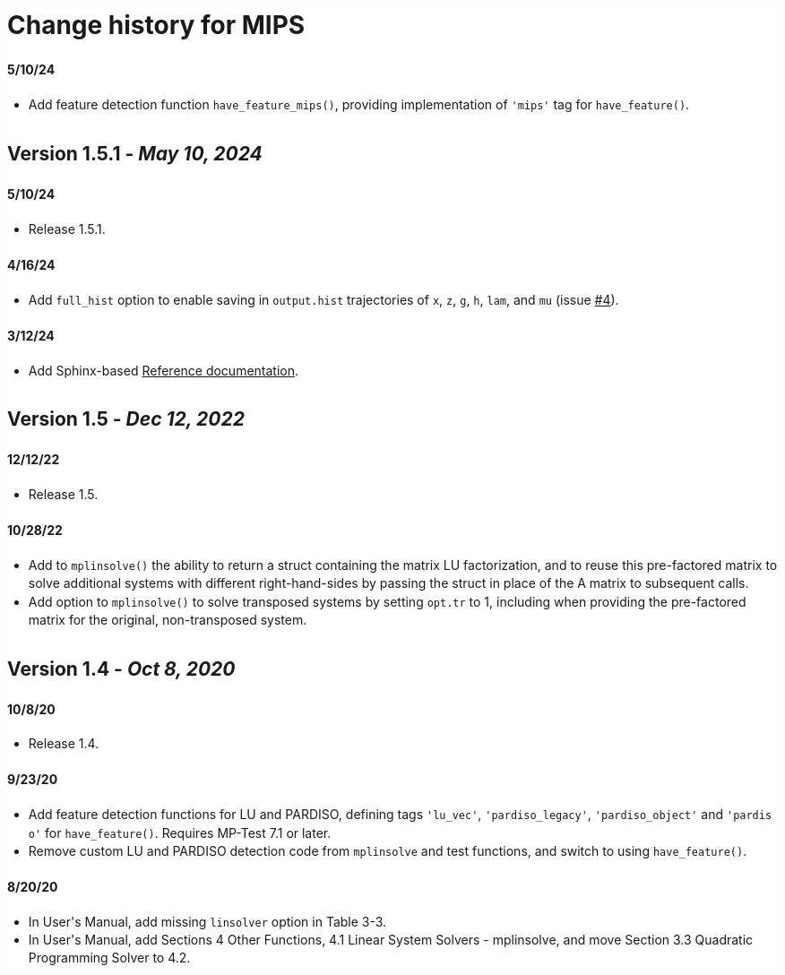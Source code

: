 Change history for MIPS
=======================


#### 5/10/24
  - Add feature detection function `have_feature_mips()`, providing
    implementation of `'mips'` tag for `have_feature()`.

Version 1.5.1 - *May 10, 2024*
------------------------------

#### 5/10/24
  - Release 1.5.1.

#### 4/16/24
  - Add `full_hist` option to enable saving in `output.hist` trajectories
    of `x`, `z`, `g`, `h`, `lam`, and `mu` (issue [#4][3]).

#### 3/12/24
  - Add Sphinx-based [Reference documentation][2].


Version 1.5 - *Dec 12, 2022*
----------------------------

#### 12/12/22
  - Release 1.5.

#### 10/28/22
  - Add to `mplinsolve()` the ability to return a struct containing the matrix
    LU factorization, and to reuse this pre-factored matrix to solve
    additional systems with different right-hand-sides by passing the struct
    in place of the A matrix to subsequent calls.
  - Add option to `mplinsolve()` to solve transposed systems by setting
    `opt.tr` to 1, including when providing the pre-factored matrix for
    the original, non-transposed system.


Version 1.4 - *Oct 8, 2020*
---------------------------

#### 10/8/20
  - Release 1.4.

#### 9/23/20
  - Add feature detection functions for LU and PARDISO, defining tags
    `'lu_vec'`, `'pardiso_legacy'`, `'pardiso_object'` and `'pardiso'`
    for `have_feature()`. Requires MP-Test 7.1 or later.
  - Remove custom LU and PARDISO detection code from `mplinsolve` and
    test functions, and switch to using `have_feature()`.

#### 8/20/20
  - In User's Manual, add missing `linsolver` option in Table 3-3.
  - In User's Manual, add Sections 4 Other Functions, 4.1 Linear System
    Solvers - mplinsolve, and move Section 3.3 Quadratic Programming
    Solver to 4.2.


[1]: https://travis-ci.org
[2]: https://matpower.org/doc/mips/
[3]: https://github.com/MATPOWER/mips/issues/4